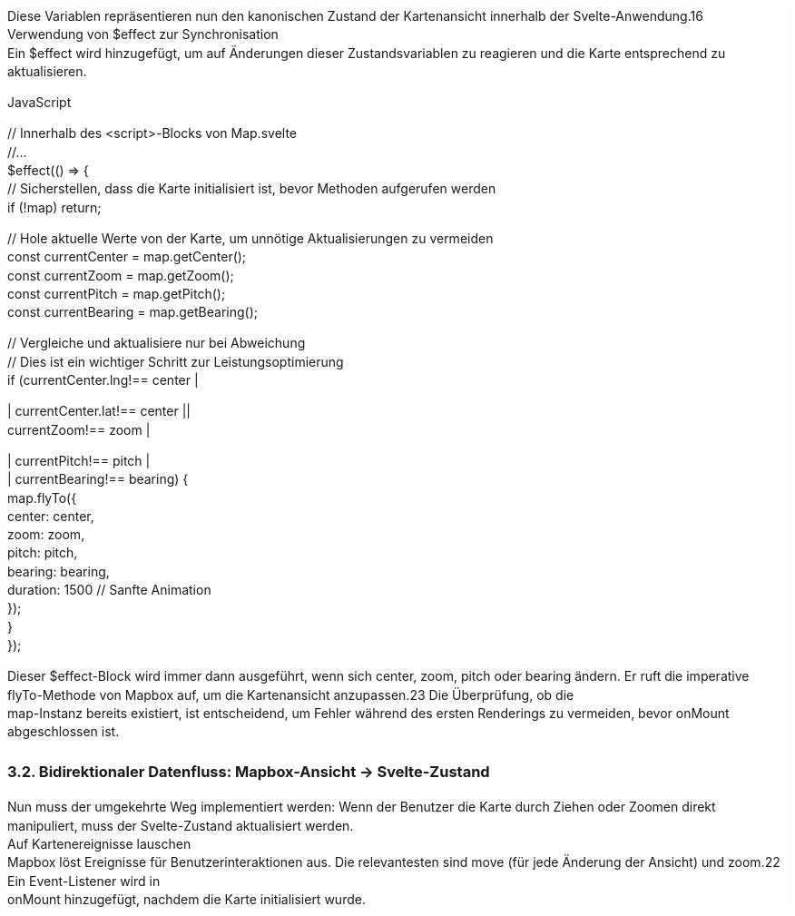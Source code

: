 Diese Variablen repräsentieren nun den kanonischen Zustand der Kartenansicht innerhalb der Svelte-Anwendung.16  
Verwendung von $effect zur Synchronisation  
Ein $effect wird hinzugefügt, um auf Änderungen dieser Zustandsvariablen zu reagieren und die Karte entsprechend zu aktualisieren.

JavaScript

// Innerhalb des \<script\>-Blocks von Map.svelte  
//...  
$effect(() \=\> {  
  // Sicherstellen, dass die Karte initialisiert ist, bevor Methoden aufgerufen werden  
  if (\!map) return;

  // Hole aktuelle Werte von der Karte, um unnötige Aktualisierungen zu vermeiden  
  const currentCenter \= map.getCenter();  
  const currentZoom \= map.getZoom();  
  const currentPitch \= map.getPitch();  
  const currentBearing \= map.getBearing();

  // Vergleiche und aktualisiere nur bei Abweichung  
  // Dies ist ein wichtiger Schritt zur Leistungsoptimierung  
  if (currentCenter.lng\!== center |

| currentCenter.lat\!== center ||  
      currentZoom\!== zoom |

| currentPitch\!== pitch |  
| currentBearing\!== bearing) {  
    map.flyTo({  
      center: center,  
      zoom: zoom,  
      pitch: pitch,  
      bearing: bearing,  
      duration: 1500 // Sanfte Animation  
    });  
  }  
});

Dieser $effect-Block wird immer dann ausgeführt, wenn sich center, zoom, pitch oder bearing ändern. Er ruft die imperative flyTo-Methode von Mapbox auf, um die Kartenansicht anzupassen.23 Die Überprüfung, ob die  
map-Instanz bereits existiert, ist entscheidend, um Fehler während des ersten Renderings zu vermeiden, bevor onMount abgeschlossen ist.

### **3.2. Bidirektionaler Datenfluss: Mapbox-Ansicht → Svelte-Zustand**

Nun muss der umgekehrte Weg implementiert werden: Wenn der Benutzer die Karte durch Ziehen oder Zoomen direkt manipuliert, muss der Svelte-Zustand aktualisiert werden.  
Auf Kartenereignisse lauschen  
Mapbox löst Ereignisse für Benutzerinteraktionen aus. Die relevantesten sind move (für jede Änderung der Ansicht) und zoom.22 Ein Event-Listener wird in  
onMount hinzugefügt, nachdem die Karte initialisiert wurde.
